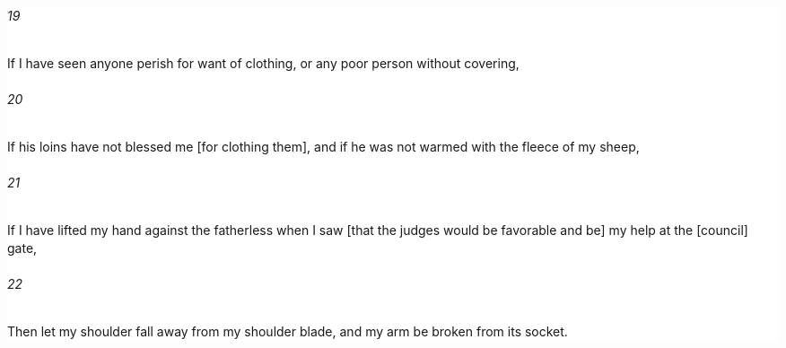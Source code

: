 







###### 19 






If I have seen anyone perish for want of clothing, or any poor person without covering, 













###### 20 






If his loins have not blessed me [for clothing them], and if he was not warmed with the fleece of my sheep, 













###### 21 






If I have lifted my hand against the fatherless when I saw [that the judges would be favorable and be] my help at the [council] gate, 













###### 22 






Then let my shoulder fall away from my shoulder blade, and my arm be broken from its socket. 

